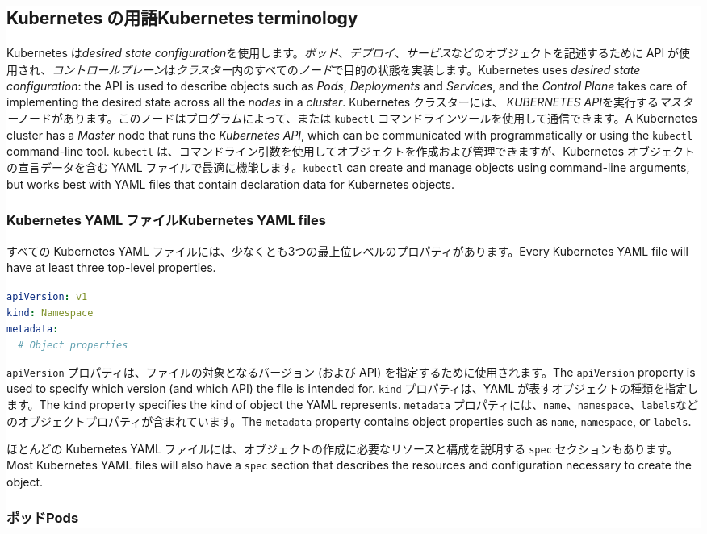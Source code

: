 ## <a name="kubernetes-terminology"></a><span data-ttu-id="a3749-115">Kubernetes の用語</span><span class="sxs-lookup"><span data-stu-id="a3749-115">Kubernetes terminology</span></span>

<span data-ttu-id="a3749-116">Kubernetes は*desired state configuration*を使用します。*ポッド*、*デプロイ*、*サービス*などのオブジェクトを記述するために API が使用され、*コントロールプレーン*は*クラスター*内のすべての*ノード*で目的の状態を実装します。</span><span class="sxs-lookup"><span data-stu-id="a3749-116">Kubernetes uses *desired state configuration*: the API is used to describe objects such as *Pods*, *Deployments* and *Services*, and the *Control Plane* takes care of implementing the desired state across all the *nodes* in a *cluster*.</span></span> <span data-ttu-id="a3749-117">Kubernetes クラスターには、 *KUBERNETES API*を実行する*マスター*ノードがあります。このノードはプログラムによって、または `kubectl` コマンドラインツールを使用して通信できます。</span><span class="sxs-lookup"><span data-stu-id="a3749-117">A Kubernetes cluster has a *Master* node that runs the *Kubernetes API*, which can be communicated with programmatically or using the `kubectl` command-line tool.</span></span> <span data-ttu-id="a3749-118">`kubectl` は、コマンドライン引数を使用してオブジェクトを作成および管理できますが、Kubernetes オブジェクトの宣言データを含む YAML ファイルで最適に機能します。</span><span class="sxs-lookup"><span data-stu-id="a3749-118">`kubectl` can create and manage objects using command-line arguments, but works best with YAML files that contain declaration data for Kubernetes objects.</span></span>

### <a name="kubernetes-yaml-files"></a><span data-ttu-id="a3749-119">Kubernetes YAML ファイル</span><span class="sxs-lookup"><span data-stu-id="a3749-119">Kubernetes YAML files</span></span>

<span data-ttu-id="a3749-120">すべての Kubernetes YAML ファイルには、少なくとも3つの最上位レベルのプロパティがあります。</span><span class="sxs-lookup"><span data-stu-id="a3749-120">Every Kubernetes YAML file will have at least three top-level properties.</span></span>

```yaml
apiVersion: v1
kind: Namespace
metadata:
  # Object properties
```

<span data-ttu-id="a3749-121">`apiVersion` プロパティは、ファイルの対象となるバージョン (および API) を指定するために使用されます。</span><span class="sxs-lookup"><span data-stu-id="a3749-121">The `apiVersion` property is used to specify which version (and which API) the file is intended for.</span></span> <span data-ttu-id="a3749-122">`kind` プロパティは、YAML が表すオブジェクトの種類を指定します。</span><span class="sxs-lookup"><span data-stu-id="a3749-122">The `kind` property specifies the kind of object the YAML represents.</span></span> <span data-ttu-id="a3749-123">`metadata` プロパティには、`name`、`namespace`、`labels`などのオブジェクトプロパティが含まれています。</span><span class="sxs-lookup"><span data-stu-id="a3749-123">The `metadata` property contains object properties such as `name`, `namespace`, or `labels`.</span></span>

<span data-ttu-id="a3749-124">ほとんどの Kubernetes YAML ファイルには、オブジェクトの作成に必要なリソースと構成を説明する `spec` セクションもあります。</span><span class="sxs-lookup"><span data-stu-id="a3749-124">Most Kubernetes YAML files will also have a `spec` section that describes the resources and configuration necessary to create the object.</span></span>

### <a name="pods"></a><span data-ttu-id="a3749-125">ポッド</span><span class="sxs-lookup"><span data-stu-id="a3749-125">Pods</span></span>
